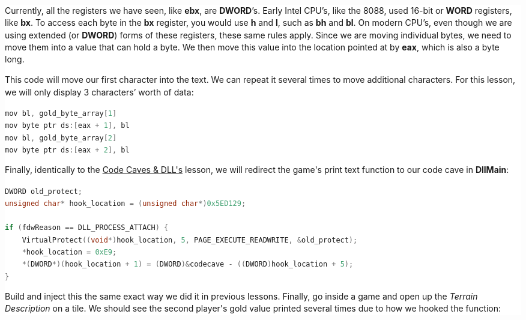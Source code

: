 Currently, all the registers we have seen, like **ebx**, are
**DWORD**’s. Early Intel CPU’s, like the 8088, used 16-bit or
**WORD** registers, like **bx**. To access each
byte in the **bx** register, you would use
**h** and **l**, such as **bh** and
**bl**. On modern CPU’s, even though we are using extended
(or **DWORD**) forms of these registers, these same rules
apply. Since we are moving individual bytes, we need to move them into a
value that can hold a byte. We then move this value into the location
pointed at by **eax**, which is also a byte long.

This code will move our first character into the text. We can repeat it
several times to move additional characters. For this lesson, we will only
display 3 characters’ worth of data:

```c++
mov bl, gold_byte_array[1]
mov byte ptr ds:[eax + 1], bl
mov bl, gold_byte_array[2]
mov byte ptr ds:[eax + 2], bl
```

Finally, identically to the [Code Caves & DLL's](/pages/3/04/) lesson, we will redirect the
game's print text function to our code cave in **DllMain**:

```c++
DWORD old_protect;
unsigned char* hook_location = (unsigned char*)0x5ED129;

if (fdwReason == DLL_PROCESS_ATTACH) {
    VirtualProtect((void*)hook_location, 5, PAGE_EXECUTE_READWRITE, &old_protect);
    *hook_location = 0xE9;
    *(DWORD*)(hook_location + 1) = (DWORD)&codecave - ((DWORD)hook_location + 5);
}
```

Build and inject this the same exact way we did it in previous lessons.
Finally, go inside a game and open up the *Terrain Description* on a
tile. We should see the second player's gold value printed several times
due to how we hooked the function:
